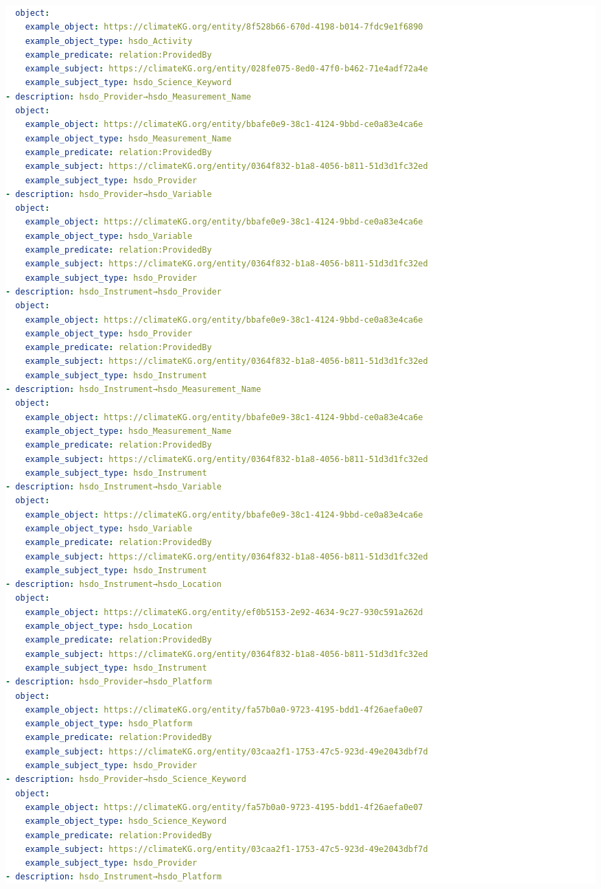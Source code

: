 ```yaml
  object:
    example_object: https://climateKG.org/entity/8f528b66-670d-4198-b014-7fdc9e1f6890
    example_object_type: hsdo_Activity
    example_predicate: relation:ProvidedBy
    example_subject: https://climateKG.org/entity/028fe075-8ed0-47f0-b462-71e4adf72a4e
    example_subject_type: hsdo_Science_Keyword
- description: hsdo_Provider→hsdo_Measurement_Name
  object:
    example_object: https://climateKG.org/entity/bbafe0e9-38c1-4124-9bbd-ce0a83e4ca6e
    example_object_type: hsdo_Measurement_Name
    example_predicate: relation:ProvidedBy
    example_subject: https://climateKG.org/entity/0364f832-b1a8-4056-b811-51d3d1fc32ed
    example_subject_type: hsdo_Provider
- description: hsdo_Provider→hsdo_Variable
  object:
    example_object: https://climateKG.org/entity/bbafe0e9-38c1-4124-9bbd-ce0a83e4ca6e
    example_object_type: hsdo_Variable
    example_predicate: relation:ProvidedBy
    example_subject: https://climateKG.org/entity/0364f832-b1a8-4056-b811-51d3d1fc32ed
    example_subject_type: hsdo_Provider
- description: hsdo_Instrument→hsdo_Provider
  object:
    example_object: https://climateKG.org/entity/bbafe0e9-38c1-4124-9bbd-ce0a83e4ca6e
    example_object_type: hsdo_Provider
    example_predicate: relation:ProvidedBy
    example_subject: https://climateKG.org/entity/0364f832-b1a8-4056-b811-51d3d1fc32ed
    example_subject_type: hsdo_Instrument
- description: hsdo_Instrument→hsdo_Measurement_Name
  object:
    example_object: https://climateKG.org/entity/bbafe0e9-38c1-4124-9bbd-ce0a83e4ca6e
    example_object_type: hsdo_Measurement_Name
    example_predicate: relation:ProvidedBy
    example_subject: https://climateKG.org/entity/0364f832-b1a8-4056-b811-51d3d1fc32ed
    example_subject_type: hsdo_Instrument
- description: hsdo_Instrument→hsdo_Variable
  object:
    example_object: https://climateKG.org/entity/bbafe0e9-38c1-4124-9bbd-ce0a83e4ca6e
    example_object_type: hsdo_Variable
    example_predicate: relation:ProvidedBy
    example_subject: https://climateKG.org/entity/0364f832-b1a8-4056-b811-51d3d1fc32ed
    example_subject_type: hsdo_Instrument
- description: hsdo_Instrument→hsdo_Location
  object:
    example_object: https://climateKG.org/entity/ef0b5153-2e92-4634-9c27-930c591a262d
    example_object_type: hsdo_Location
    example_predicate: relation:ProvidedBy
    example_subject: https://climateKG.org/entity/0364f832-b1a8-4056-b811-51d3d1fc32ed
    example_subject_type: hsdo_Instrument
- description: hsdo_Provider→hsdo_Platform
  object:
    example_object: https://climateKG.org/entity/fa57b0a0-9723-4195-bdd1-4f26aefa0e07
    example_object_type: hsdo_Platform
    example_predicate: relation:ProvidedBy
    example_subject: https://climateKG.org/entity/03caa2f1-1753-47c5-923d-49e2043dbf7d
    example_subject_type: hsdo_Provider
- description: hsdo_Provider→hsdo_Science_Keyword
  object:
    example_object: https://climateKG.org/entity/fa57b0a0-9723-4195-bdd1-4f26aefa0e07
    example_object_type: hsdo_Science_Keyword
    example_predicate: relation:ProvidedBy
    example_subject: https://climateKG.org/entity/03caa2f1-1753-47c5-923d-49e2043dbf7d
    example_subject_type: hsdo_Provider
- description: hsdo_Instrument→hsdo_Platform
```